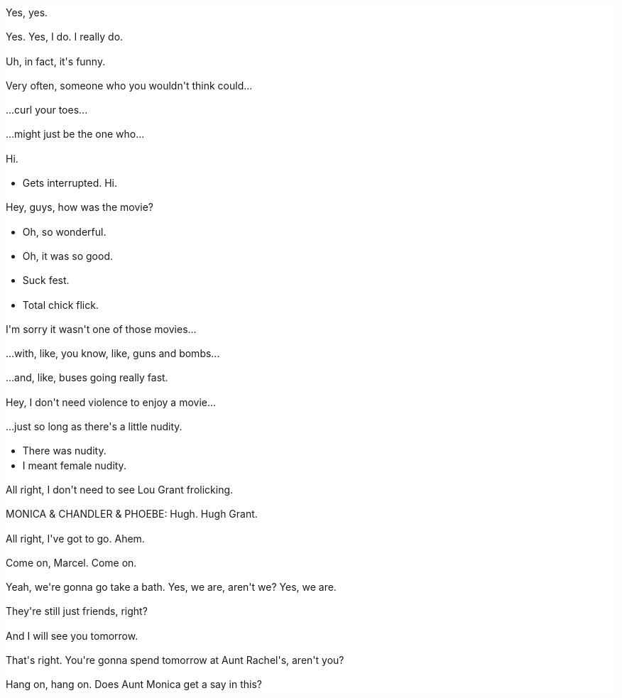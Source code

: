 Yes, yes.

Yes. Yes, I do. I really do.

Uh, in fact, it's funny.

Very often, someone who
you wouldn't think could...

...curl your toes...

...might just be the one who...

Hi.

- Gets interrupted. Hi.

Hey, guys, how was the movie?

- Oh, so wonderful.
- Oh, it was so good.

- Suck fest.
- Total chick flick.

I'm sorry it wasn't one of those movies...

...with, like, you know, like,
guns and bombs...

...and, like, buses going really fast.

Hey, I don't need violence
to enjoy a movie...

...just so long as there's a little nudity.

- There was nudity.
- I meant female nudity.

All right, I don't need to see
Lou Grant frolicking.

MONICA & CHANDLER & PHOEBE:
Hugh. Hugh Grant.

All right, I've got to go. Ahem.

Come on, Marcel. Come on.

Yeah, we're gonna go take a bath.
Yes, we are, aren't we? Yes, we are.

They're still just friends, right?

And I will see you tomorrow.

That's right. You're gonna spend tomorrow
at Aunt Rachel's, aren't you?

Hang on, hang on.
Does Aunt Monica get a say in this?
